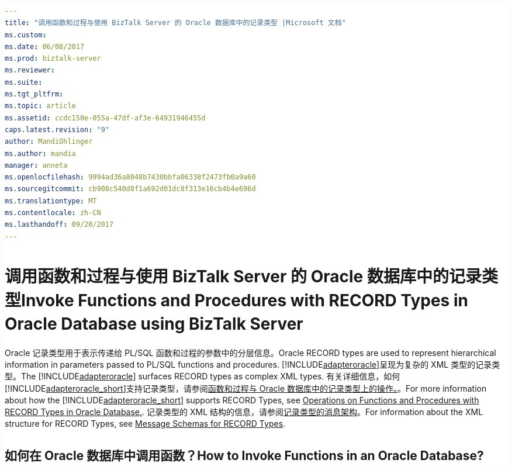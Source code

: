 ```yaml
---
title: "调用函数和过程与使用 BizTalk Server 的 Oracle 数据库中的记录类型 |Microsoft 文档"
ms.custom: 
ms.date: 06/08/2017
ms.prod: biztalk-server
ms.reviewer: 
ms.suite: 
ms.tgt_pltfrm: 
ms.topic: article
ms.assetid: ccdc150e-055a-47df-af3e-64931946455d
caps.latest.revision: "9"
author: MandiOhlinger
ms.author: mandia
manager: anneta
ms.openlocfilehash: 9994ad36a8048b7430bbfa06338f2473fb0a9a60
ms.sourcegitcommit: cb908c540d8f1a692d01dc8f313e16cb4b4e696d
ms.translationtype: MT
ms.contentlocale: zh-CN
ms.lasthandoff: 09/20/2017
---
```

# <a name="invoke-functions-and-procedures-with-record-types-in-oracle-database-using-biztalk-server"></a><span data-ttu-id="aa24e-102">调用函数和过程与使用 BizTalk Server 的 Oracle 数据库中的记录类型</span><span class="sxs-lookup"><span data-stu-id="aa24e-102">Invoke Functions and Procedures with RECORD Types in Oracle Database using BizTalk Server</span></span>
<span data-ttu-id="aa24e-103">Oracle 记录类型用于表示传递给 PL/SQL 函数和过程的参数中的分层信息。</span><span class="sxs-lookup"><span data-stu-id="aa24e-103">Oracle RECORD types are used to represent hierarchical information in parameters passed to PL/SQL functions and procedures.</span></span> <span data-ttu-id="aa24e-104">[!INCLUDE[adapteroracle](../../includes/adapteroracle-md.md)]呈现为复杂的 XML 类型的记录类型。</span><span class="sxs-lookup"><span data-stu-id="aa24e-104">The [!INCLUDE[adapteroracle](../../includes/adapteroracle-md.md)] surfaces RECORD types as complex XML types.</span></span> <span data-ttu-id="aa24e-105">有关详细信息，如何[!INCLUDE[adapteroracle_short](../../includes/adapteroracle-short-md.md)]支持记录类型，请参阅[函数和过程与 Oracle 数据库中的记录类型上的操作。](../../adapters-and-accelerators/adapter-oracle-database/operations-on-functions-and-procedures-with-record-types-in-oracle-database.md)。</span><span class="sxs-lookup"><span data-stu-id="aa24e-105">For more information about how the [!INCLUDE[adapteroracle_short](../../includes/adapteroracle-short-md.md)] supports RECORD Types, see [Operations on Functions and Procedures with RECORD Types in Oracle Database.](../../adapters-and-accelerators/adapter-oracle-database/operations-on-functions-and-procedures-with-record-types-in-oracle-database.md).</span></span> <span data-ttu-id="aa24e-106">记录类型的 XML 结构的信息，请参阅[记录类型的消息架构](../../adapters-and-accelerators/adapter-oracle-database/message-schemas-for-record-types.md)。</span><span class="sxs-lookup"><span data-stu-id="aa24e-106">For information about the XML structure for RECORD Types, see [Message Schemas for RECORD Types](../../adapters-and-accelerators/adapter-oracle-database/message-schemas-for-record-types.md).</span></span>  
  
## <a name="how-to-invoke-functions-in-an-oracle-database"></a><span data-ttu-id="aa24e-107">如何在 Oracle 数据库中调用函数？</span><span class="sxs-lookup"><span data-stu-id="aa24e-107">How to Invoke Functions in an Oracle Database?</span></span>  